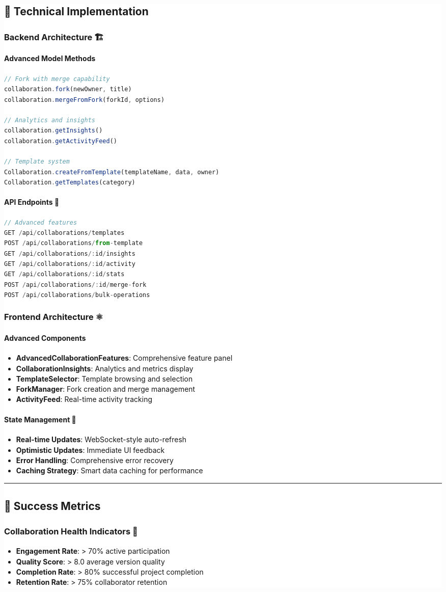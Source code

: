 ## **🧪 Technical Implementation**

### **Backend Architecture** 🏗️

#### **Advanced Model Methods**
```javascript
// Fork with merge capability
collaboration.fork(newOwner, title)
collaboration.mergeFromFork(forkId, options)

// Analytics and insights
collaboration.getInsights()
collaboration.getActivityFeed()

// Template system
Collaboration.createFromTemplate(templateName, data, owner)
Collaboration.getTemplates(category)
```

#### **API Endpoints** 🔗
```javascript
// Advanced features
GET /api/collaborations/templates
POST /api/collaborations/from-template
GET /api/collaborations/:id/insights
GET /api/collaborations/:id/activity
GET /api/collaborations/:id/stats
POST /api/collaborations/:id/merge-fork
POST /api/collaborations/bulk-operations
```

### **Frontend Architecture** ⚛️

#### **Advanced Components**
- **AdvancedCollaborationFeatures**: Comprehensive feature panel
- **CollaborationInsights**: Analytics and metrics display
- **TemplateSelector**: Template browsing and selection
- **ForkManager**: Fork creation and merge management
- **ActivityFeed**: Real-time activity tracking

#### **State Management** 🔄
- **Real-time Updates**: WebSocket-style auto-refresh
- **Optimistic Updates**: Immediate UI feedback
- **Error Handling**: Comprehensive error recovery
- **Caching Strategy**: Smart data caching for performance

---

## **🎯 Success Metrics**

### **Collaboration Health Indicators** 💪
- **Engagement Rate**: > 70% active participation
- **Quality Score**: > 8.0 average version quality
- **Completion Rate**: > 80% successful project completion
- **Retention Rate**: > 75% collaborator retention
